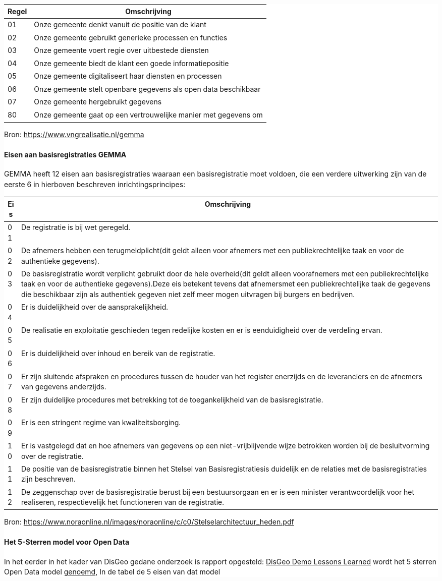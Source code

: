 | Regel | Omschrijving                                                        |
|-------|---------------------------------------------------------------------|
| 01    | Onze gemeente denkt vanuit de positie van de klant                  |
| 02    | Onze gemeente gebruikt generieke processen en functies              | 
| 03    | Onze gemeente voert regie over uitbestede diensten                  | 
| 04    | Onze gemeente biedt de klant een goede informatiepositie            |
| 05    | Onze gemeente digitaliseert haar diensten en processen              | 
| 06    | Onze gemeente stelt openbare gegevens als open data beschikbaar     | 
| 07    | Onze gemeente hergebruikt gegevens                                  |
| 80    | Onze gemeente gaat op een vertrouwelijke manier met gegevens om     |

Bron: https://www.vngrealisatie.nl/gemma 

#### Eisen aan basisregistraties GEMMA

GEMMA heeft 12 eisen aan basisregistraties waaraan een basisregistratie moet voldoen, die een verdere uitwerking zijn van de eerste
6 in hierboven beschreven inrichtingsprincipes:

| Eis     | Omschrijving                                                             |
|---------|--------------------------------------------------------------------------|
| 01      | De registratie is bij wet geregeld.                                      |
| 02      | De afnemers hebben een terugmeldplicht(dit geldt alleen voor afnemers met een publiekrechtelijke taak en voor de authentieke gegevens). |
| 03      | De basisregistratie wordt verplicht gebruikt door de hele overheid(dit geldt alleen voorafnemers met een publiekrechtelijke taak en voor de authentieke gegevens).Deze eis betekent tevens dat afnemersmet een publiekrechtelijke taak de gegevens die beschikbaar zijn als authentiek gegeven niet zelf meer mogen uitvragen bij burgers en bedrijven. |
| 04      | Er is duidelijkheid over de aansprakelijkheid. |
| 05      | De realisatie en exploitatie geschieden tegen redelijke kosten en er is eenduidigheid over de verdeling ervan. |
| 06      | Er is duidelijkheid over inhoud en bereik van de registratie. |
| 07      | Er zijn sluitende afspraken en procedures tussen de houder van het register enerzijds en de leveranciers en de afnemers van gegevens anderzijds. |
| 08      | Er zijn duidelijke procedures met betrekking tot de toegankelijkheid van de basisregistratie. |
| 09      | Er is een stringent regime van kwaliteitsborging. |
| 10      | Er is vastgelegd dat en hoe afnemers van gegevens op een niet-vrijblijvende wijze betrokken worden bij de besluitvorming over de registratie. |
| 11      | De positie van de basisregistratie binnen het Stelsel van Basisregistratiesis duidelijk en de relaties met de basisregistraties zijn beschreven. |
| 12      | De zeggenschap over de basisregistratie berust bij een bestuursorgaan en er is een minister verantwoordelijk voor het realiseren, respectievelijk het functioneren van de registratie. |

Bron: https://www.noraonline.nl/images/noraonline/c/c0/Stelselarchitectuur_heden.pdf 

#### Het 5-Sterren model voor Open Data

In het eerder in het kader van DisGeo gedane onderzoek is rapport opgesteld: 
[DisGeo Demo Lessons Learned](https://docs.geostandaarden.nl/disgeo/def-al-dll-20200219/) wordt het 
5 sterren Open Data model [genoemd](https://docs.geostandaarden.nl/disgeo/def-al-dll-20200219/#het-5-sterren-model-voor-open-data), 
In de tabel de 5 eisen van dat model

